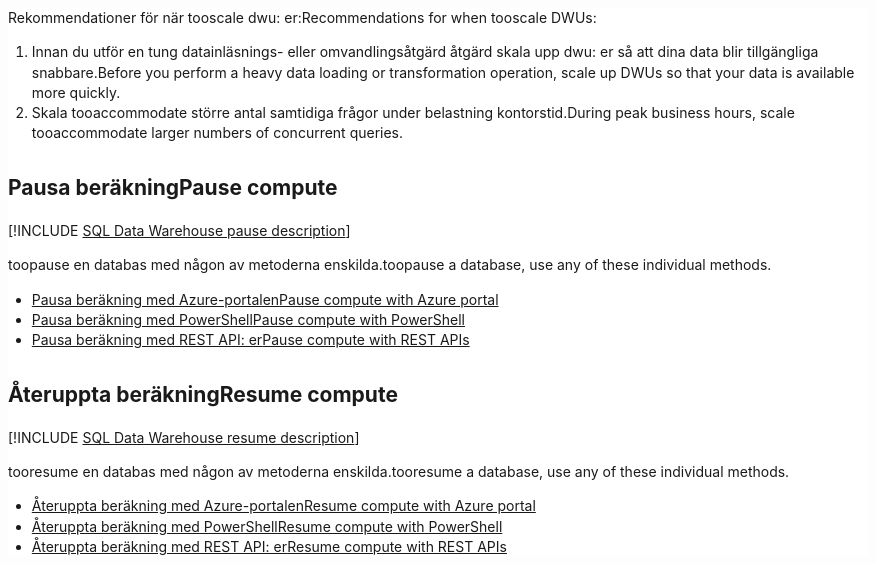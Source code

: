 <span data-ttu-id="0c230-223">Rekommendationer för när tooscale dwu: er:</span><span class="sxs-lookup"><span data-stu-id="0c230-223">Recommendations for when tooscale DWUs:</span></span>

1. <span data-ttu-id="0c230-224">Innan du utför en tung datainläsnings- eller omvandlingsåtgärd åtgärd skala upp dwu: er så att dina data blir tillgängliga snabbare.</span><span class="sxs-lookup"><span data-stu-id="0c230-224">Before you perform a heavy data loading or transformation operation, scale up DWUs so that your data is available more quickly.</span></span>
2. <span data-ttu-id="0c230-225">Skala tooaccommodate större antal samtidiga frågor under belastning kontorstid.</span><span class="sxs-lookup"><span data-stu-id="0c230-225">During peak business hours, scale tooaccommodate larger numbers of concurrent queries.</span></span> 

<a name="pause-compute-bk"></a>

## <a name="pause-compute"></a><span data-ttu-id="0c230-226">Pausa beräkning</span><span class="sxs-lookup"><span data-stu-id="0c230-226">Pause compute</span></span>
[!INCLUDE [SQL Data Warehouse pause description](../../includes/sql-data-warehouse-pause-description.md)]

<span data-ttu-id="0c230-227">toopause en databas med någon av metoderna enskilda.</span><span class="sxs-lookup"><span data-stu-id="0c230-227">toopause a database, use any of these individual methods.</span></span>

* <span data-ttu-id="0c230-228">[Pausa beräkning med Azure-portalen][Pause compute with Azure portal]</span><span class="sxs-lookup"><span data-stu-id="0c230-228">[Pause compute with Azure portal][Pause compute with Azure portal]</span></span>
* <span data-ttu-id="0c230-229">[Pausa beräkning med PowerShell][Pause compute with PowerShell]</span><span class="sxs-lookup"><span data-stu-id="0c230-229">[Pause compute with PowerShell][Pause compute with PowerShell]</span></span>
* <span data-ttu-id="0c230-230">[Pausa beräkning med REST API: er][Pause compute with REST APIs]</span><span class="sxs-lookup"><span data-stu-id="0c230-230">[Pause compute with REST APIs][Pause compute with REST APIs]</span></span>

<a name="resume-compute-bk"></a>

## <a name="resume-compute"></a><span data-ttu-id="0c230-231">Återuppta beräkning</span><span class="sxs-lookup"><span data-stu-id="0c230-231">Resume compute</span></span>
[!INCLUDE [SQL Data Warehouse resume description](../../includes/sql-data-warehouse-resume-description.md)]

<span data-ttu-id="0c230-232">tooresume en databas med någon av metoderna enskilda.</span><span class="sxs-lookup"><span data-stu-id="0c230-232">tooresume a database, use any of these individual methods.</span></span>

* <span data-ttu-id="0c230-233">[Återuppta beräkning med Azure-portalen][Resume compute with Azure portal]</span><span class="sxs-lookup"><span data-stu-id="0c230-233">[Resume compute with Azure portal][Resume compute with Azure portal]</span></span>
* <span data-ttu-id="0c230-234">[Återuppta beräkning med PowerShell][Resume compute with PowerShell]</span><span class="sxs-lookup"><span data-stu-id="0c230-234">[Resume compute with PowerShell][Resume compute with PowerShell]</span></span>
* <span data-ttu-id="0c230-235">[Återuppta beräkning med REST API: er][Resume compute with REST APIs]</span><span class="sxs-lookup"><span data-stu-id="0c230-235">[Resume compute with REST APIs][Resume compute with REST APIs]</span></span>


[data warehouse units (DWUs)]: ./sql-data-warehouse-overview-what-is.md#predictable-and-scalable-performance-with-data-warehouse-units
[billed]: https://azure.microsoft.com/en-us/pricing/details/sql-data-warehouse/
[linearly]: ./sql-data-warehouse-overview-what-is.md#predictable-and-scalable-performance-with-data-warehouse-units
[Scale compute power with Azure portal]: ./sql-data-warehouse-manage-compute-portal.md#scale-compute-power
[Scale compute power with PowerShell]: ./sql-data-warehouse-manage-compute-powershell.md#scale-compute-bk
[Scale compute power with REST APIs]: ./sql-data-warehouse-manage-compute-rest-api.md#scale-compute-bk
[Scale compute power with TSQL]: ./sql-data-warehouse-manage-compute-tsql.md#scale-compute-bk
[capacity limits]: ./sql-data-warehouse-service-capacity-limits.md
[Pause compute with Azure portal]:  ./sql-data-warehouse-manage-compute-portal.md#pause-compute-bk
[Pause compute with PowerShell]: ./sql-data-warehouse-manage-compute-powershell.md#pause-compute-bk
[Pause compute with REST APIs]: ./sql-data-warehouse-manage-compute-rest-api.md#pause-compute-bk
[Resume compute with Azure portal]:  ./sql-data-warehouse-manage-compute-portal.md#resume-compute-bk
[Resume compute with PowerShell]: ./sql-data-warehouse-manage-compute-powershell.md#resume-compute-bk
[Resume compute with REST APIs]: ./sql-data-warehouse-manage-compute-rest-api.md#resume-compute-bk
[Check database state with T-SQL]: ./sql-data-warehouse-manage-compute-tsql.md#check-database-state-and-operation-progress
[Check database state with PowerShell]: ./sql-data-warehouse-manage-compute-powershell.md#check-database-state
[Check database state with REST APIs]: ./sql-data-warehouse-manage-compute-rest-api.md#check-database-state
[Workload and concurrency management]: ./sql-data-warehouse-develop-concurrency.md
[Table design overview]: ./sql-data-warehouse-tables-overview.md
[Table distribution]: ./sql-data-warehouse-tables-distribute.md
[Table indexing]: ./sql-data-warehouse-tables-index.md
[Table partitioning]: ./sql-data-warehouse-tables-partition.md
[Table statistics]: ./sql-data-warehouse-tables-statistics.md
[Best practices]: ./sql-data-warehouse-best-practices.md
[development overview]: ./sql-data-warehouse-overview-develop.md
[SQL DB Contributor]: ../active-directory/role-based-access-built-in-roles.md#sql-db-contributor
[ALTER DATABASE]: https://msdn.microsoft.com/library/mt204042.aspx
[Azure portal]: http://portal.azure.com/